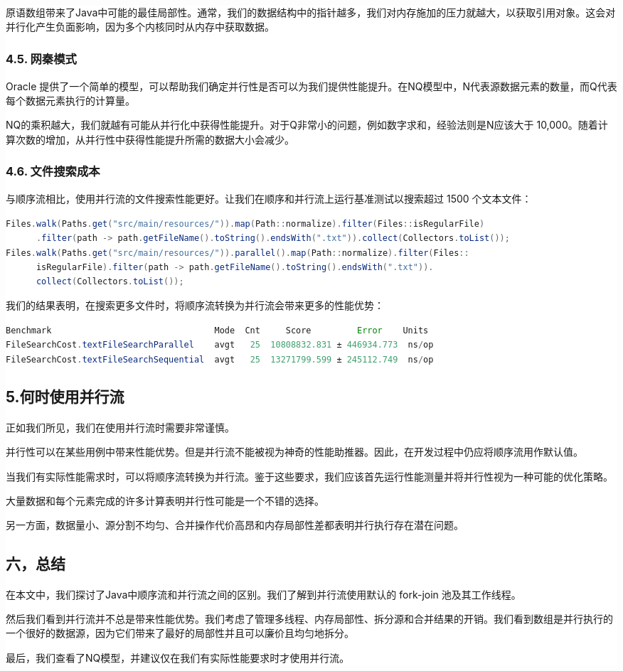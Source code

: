原语数组带来了Java中可能的最佳局部性。通常，我们的数据结构中的指针越多，我们对内存施加的压力就越大，以获取引用对象。这会对并行化产生负面影响，因为多个内核同时从内存中获取数据。

### 4.5. 网秦模式

Oracle 提供了一个简单的模型，可以帮助我们确定并行性是否可以为我们提供性能提升。在NQ模型中，N代表源数据元素的数量，而Q代表每个数据元素执行的计算量。

NQ的乘积越大，我们就越有可能从并行化中获得性能提升。对于Q非常小的问题，例如数字求和，经验法则是N应该大于 10,000。随着计算次数的增加，从并行性中获得性能提升所需的数据大小会减少。

### 4.6. 文件搜索成本

与顺序流相比，使用并行流的文件搜索性能更好。让我们在顺序和并行流上运行基准测试以搜索超过 1500 个文本文件：

```java
Files.walk(Paths.get("src/main/resources/")).map(Path::normalize).filter(Files::isRegularFile)
      .filter(path -> path.getFileName().toString().endsWith(".txt")).collect(Collectors.toList());
Files.walk(Paths.get("src/main/resources/")).parallel().map(Path::normalize).filter(Files::
      isRegularFile).filter(path -> path.getFileName().toString().endsWith(".txt")).
      collect(Collectors.toList());
```

我们的结果表明，在搜索更多文件时，将顺序流转换为并行流会带来更多的性能优势：

```java
Benchmark                                Mode  Cnt     Score         Error    Units
FileSearchCost.textFileSearchParallel    avgt   25  10808832.831 ± 446934.773  ns/op
FileSearchCost.textFileSearchSequential  avgt   25  13271799.599 ± 245112.749  ns/op
```

## 5.何时使用并行流

正如我们所见，我们在使用并行流时需要非常谨慎。

并行性可以在某些用例中带来性能优势。但是并行流不能被视为神奇的性能助推器。因此，在开发过程中仍应将顺序流用作默认值。

当我们有实际性能需求时，可以将顺序流转换为并行流。鉴于这些要求，我们应该首先运行性能测量并将并行性视为一种可能的优化策略。

大量数据和每个元素完成的许多计算表明并行性可能是一个不错的选择。

另一方面，数据量小、源分割不均匀、合并操作代价高昂和内存局部性差都表明并行执行存在潜在问题。

## 六，总结

在本文中，我们探讨了Java中顺序流和并行流之间的区别。我们了解到并行流使用默认的 fork-join 池及其工作线程。

然后我们看到并行流并不总是带来性能优势。我们考虑了管理多线程、内存局部性、拆分源和合并结果的开销。我们看到数组是并行执行的一个很好的数据源，因为它们带来了最好的局部性并且可以廉价且均匀地拆分。

最后，我们查看了NQ模型，并建议仅在我们有实际性能要求时才使用并行流。